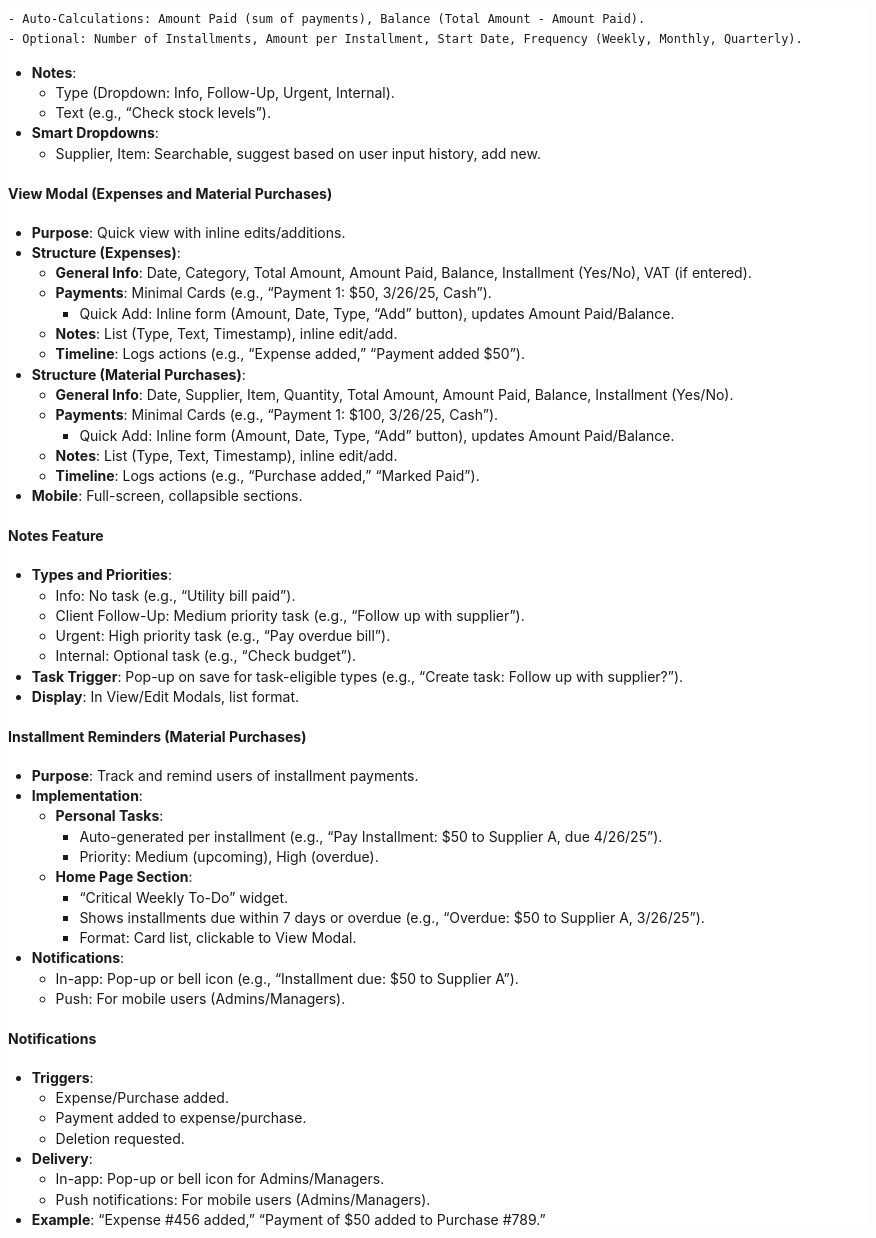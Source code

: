     - Auto-Calculations: Amount Paid (sum of payments), Balance (Total Amount - Amount Paid).
    - Optional: Number of Installments, Amount per Installment, Start Date, Frequency (Weekly, Monthly, Quarterly).
  - **Notes**:
    - Type (Dropdown: Info, Follow-Up, Urgent, Internal).
    - Text (e.g., “Check stock levels”).
- **Smart Dropdowns**:
  - Supplier, Item: Searchable, suggest based on user input history, add new.

#### View Modal (Expenses and Material Purchases)
- **Purpose**: Quick view with inline edits/additions.
- **Structure (Expenses)**:
  - **General Info**: Date, Category, Total Amount, Amount Paid, Balance, Installment (Yes/No), VAT (if entered).
  - **Payments**: Minimal Cards (e.g., “Payment 1: $50, 3/26/25, Cash”).
    - Quick Add: Inline form (Amount, Date, Type, “Add” button), updates Amount Paid/Balance.
  - **Notes**: List (Type, Text, Timestamp), inline edit/add.
  - **Timeline**: Logs actions (e.g., “Expense added,” “Payment added $50”).
- **Structure (Material Purchases)**:
  - **General Info**: Date, Supplier, Item, Quantity, Total Amount, Amount Paid, Balance, Installment (Yes/No).
  - **Payments**: Minimal Cards (e.g., “Payment 1: $100, 3/26/25, Cash”).
    - Quick Add: Inline form (Amount, Date, Type, “Add” button), updates Amount Paid/Balance.
  - **Notes**: List (Type, Text, Timestamp), inline edit/add.
  - **Timeline**: Logs actions (e.g., “Purchase added,” “Marked Paid”).
- **Mobile**: Full-screen, collapsible sections.

#### Notes Feature
- **Types and Priorities**:
  - Info: No task (e.g., “Utility bill paid”).
  - Client Follow-Up: Medium priority task (e.g., “Follow up with supplier”).
  - Urgent: High priority task (e.g., “Pay overdue bill”).
  - Internal: Optional task (e.g., “Check budget”).
- **Task Trigger**: Pop-up on save for task-eligible types (e.g., “Create task: Follow up with supplier?”).
- **Display**: In View/Edit Modals, list format.

#### Installment Reminders (Material Purchases)
- **Purpose**: Track and remind users of installment payments.
- **Implementation**:
  - **Personal Tasks**:
    - Auto-generated per installment (e.g., “Pay Installment: $50 to Supplier A, due 4/26/25”).
    - Priority: Medium (upcoming), High (overdue).
  - **Home Page Section**:
    - “Critical Weekly To-Do” widget.
    - Shows installments due within 7 days or overdue (e.g., “Overdue: $50 to Supplier A, 3/26/25”).
    - Format: Card list, clickable to View Modal.
- **Notifications**:
  - In-app: Pop-up or bell icon (e.g., “Installment due: $50 to Supplier A”).
  - Push: For mobile users (Admins/Managers).

#### Notifications
- **Triggers**:
  - Expense/Purchase added.
  - Payment added to expense/purchase.
  - Deletion requested.
- **Delivery**:
  - In-app: Pop-up or bell icon for Admins/Managers.
  - Push notifications: For mobile users (Admins/Managers).
- **Example**: “Expense #456 added,” “Payment of $50 added to Purchase #789.”
